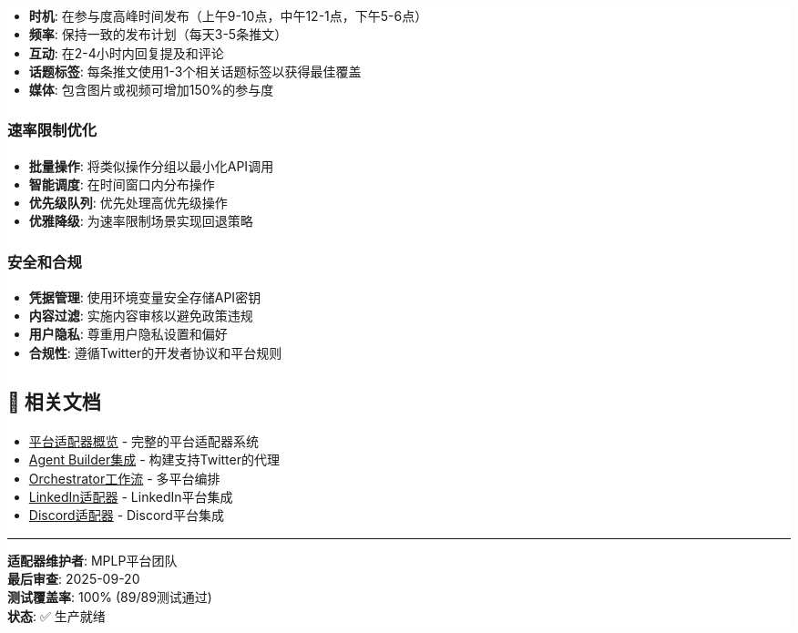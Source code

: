 - **时机**: 在参与度高峰时间发布（上午9-10点，中午12-1点，下午5-6点）
- **频率**: 保持一致的发布计划（每天3-5条推文）
- **互动**: 在2-4小时内回复提及和评论
- **话题标签**: 每条推文使用1-3个相关话题标签以获得最佳覆盖
- **媒体**: 包含图片或视频可增加150%的参与度

### **速率限制优化**

- **批量操作**: 将类似操作分组以最小化API调用
- **智能调度**: 在时间窗口内分布操作
- **优先级队列**: 优先处理高优先级操作
- **优雅降级**: 为速率限制场景实现回退策略

### **安全和合规**

- **凭据管理**: 使用环境变量安全存储API密钥
- **内容过滤**: 实施内容审核以避免政策违规
- **用户隐私**: 尊重用户隐私设置和偏好
- **合规性**: 遵循Twitter的开发者协议和平台规则

## 🔗 **相关文档**

- [平台适配器概览](../../README.md) - 完整的平台适配器系统
- [Agent Builder集成](../../sdk-api/agent-builder/README.md) - 构建支持Twitter的代理
- [Orchestrator工作流](../../sdk-api/orchestrator/README.md) - 多平台编排
- [LinkedIn适配器](../linkedin/README.md) - LinkedIn平台集成
- [Discord适配器](../discord/README.md) - Discord平台集成

---

**适配器维护者**: MPLP平台团队  
**最后审查**: 2025-09-20  
**测试覆盖率**: 100% (89/89测试通过)  
**状态**: ✅ 生产就绪
